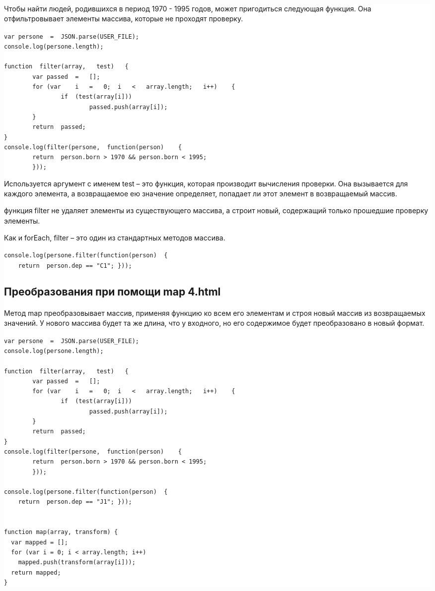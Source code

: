 Чтобы найти людей, родившихся в период 1970 - 1995 годов, может пригодиться следующая функция. Она отфильтровывает элементы массива, которые не проходят проверку.

```
var persone  =  JSON.parse(USER_FILE);
console.log(persone.length);

function  filter(array,   test)   {
        var passed  =   [];
        for (var    i   =   0;  i   <   array.length;   i++)    {
                if  (test(array[i]))
                        passed.push(array[i]);
        }
        return  passed;
}
console.log(filter(persone,  function(person)    {
        return  person.born > 1970 && person.born < 1995;
        }));

```
Используется аргумент с именем test – это функция, которая производит вычисления проверки. Она вызывается для каждого элемента, а возвращаемое ею значение определяет, попадает ли этот элемент в возвращаемый массив.

функция filter не удаляет элементы из существующего массива, а строит новый, содержащий только прошедшие проверку элементы. 

Как и forEach, filter – это один из стандартных методов массива. 
```
console.log(persone.filter(function(person)  {   
    return  person.dep == "C1"; }));

```

## Преобразования при помощи map 4.html

Метод map преобразовывает массив, применяя функцию ко всем его элементам и строя новый массив из возвращаемых значений. У нового массива будет та же длина, что у входного, но его содержимое будет преобразовано в новый формат.
```
var persone  =  JSON.parse(USER_FILE);
console.log(persone.length);

function  filter(array,   test)   {
        var passed  =   [];
        for (var    i   =   0;  i   <   array.length;   i++)    {
                if  (test(array[i]))
                        passed.push(array[i]);
        }
        return  passed;
}
console.log(filter(persone,  function(person)    {
        return  person.born > 1970 && person.born < 1995;
        }));

console.log(persone.filter(function(person)  {   
    return  person.dep == "J1"; }));


function map(array, transform) {
  var mapped = [];
  for (var i = 0; i < array.length; i++)
    mapped.push(transform(array[i]));
  return mapped;
}

```